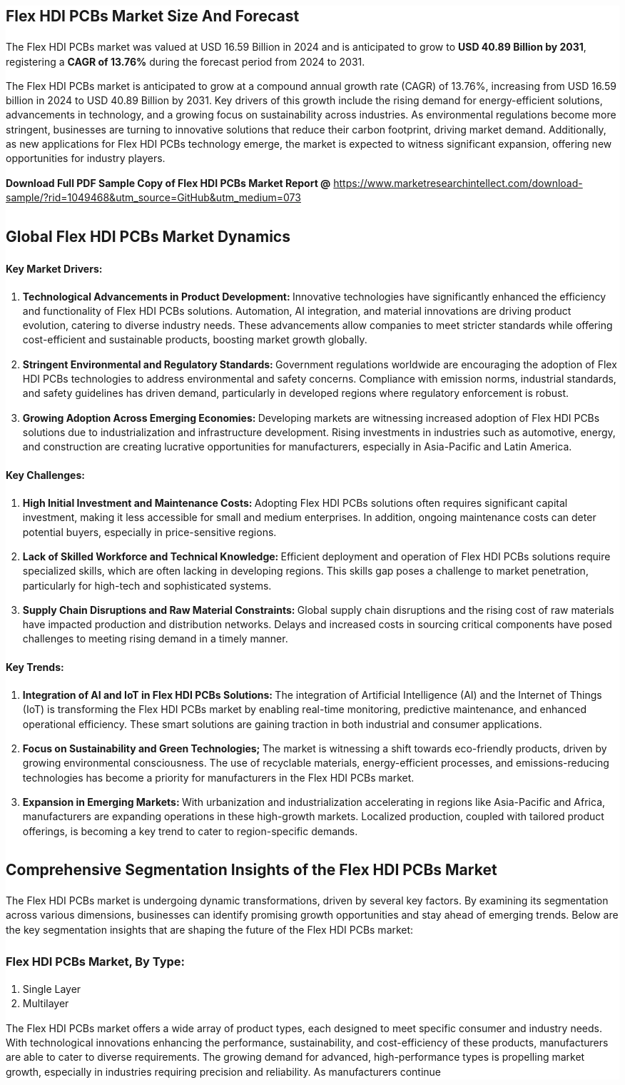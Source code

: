 <h2>Flex HDI PCBs Market Size And Forecast</h2><p>The Flex HDI PCBs market was valued at USD 16.59 Billion in 2024 and is anticipated to grow to <strong>USD 40.89 Billion by 2031</strong>, registering a <strong>CAGR of 13.76%</strong> during the forecast period from 2024 to 2031.</p><p>The Flex HDI PCBs market is anticipated to grow at a compound annual growth rate (CAGR) of 13.76%, increasing from USD 16.59 billion in 2024 to USD 40.89 Billion by 2031. Key drivers of this growth include the rising demand for energy-efficient solutions, advancements in technology, and a growing focus on sustainability across industries. As environmental regulations become more stringent, businesses are turning to innovative solutions that reduce their carbon footprint, driving market demand. Additionally, as new applications for Flex HDI PCBs technology emerge, the market is expected to witness significant expansion, offering new opportunities for industry players.</p><p><strong>Download Full PDF Sample Copy of Flex HDI PCBs Market Report @</strong>&nbsp;<a href="https://www.marketresearchintellect.com/download-sample/?rid=1049468&amp;utm_source=GitHub&amp;utm_medium=073">https://www.marketresearchintellect.com/download-sample/?rid=1049468&amp;utm_source=GitHub&amp;utm_medium=073</a></p><h2>Global Flex HDI PCBs Market Dynamics</h2><h4><strong>Key Market Drivers:</strong></h4><ol><li><p><strong>Technological Advancements in Product Development:&nbsp;</strong>Innovative technologies have significantly enhanced the efficiency and functionality of Flex HDI PCBs solutions. Automation, AI integration, and material innovations are driving product evolution, catering to diverse industry needs. These advancements allow companies to meet stricter standards while offering cost-efficient and sustainable products, boosting market growth globally.</p></li><li><p><strong>Stringent Environmental and Regulatory Standards:&nbsp;</strong>Government regulations worldwide are encouraging the adoption of Flex HDI PCBs technologies to address environmental and safety concerns. Compliance with emission norms, industrial standards, and safety guidelines has driven demand, particularly in developed regions where regulatory enforcement is robust.</p></li><li><p><strong>Growing Adoption Across Emerging Economies:&nbsp;</strong>Developing markets are witnessing increased adoption of Flex HDI PCBs solutions due to industrialization and infrastructure development. Rising investments in industries such as automotive, energy, and construction are creating lucrative opportunities for manufacturers, especially in Asia-Pacific and Latin America.</p></li></ol><h4><strong>Key Challenges:</strong></h4><ol><li><p><strong>High Initial Investment and Maintenance Costs:&nbsp;</strong>Adopting Flex HDI PCBs solutions often requires significant capital investment, making it less accessible for small and medium enterprises. In addition, ongoing maintenance costs can deter potential buyers, especially in price-sensitive regions.</p></li><li><p><strong>Lack of Skilled Workforce and Technical Knowledge:&nbsp;</strong>Efficient deployment and operation of Flex HDI PCBs solutions require specialized skills, which are often lacking in developing regions. This skills gap poses a challenge to market penetration, particularly for high-tech and sophisticated systems.</p></li><li><p><strong>Supply Chain Disruptions and Raw Material Constraints:&nbsp;</strong>Global supply chain disruptions and the rising cost of raw materials have impacted production and distribution networks. Delays and increased costs in sourcing critical components have posed challenges to meeting rising demand in a timely manner.</p></li></ol><h4><strong>Key Trends:</strong></h4><ol><li><p><strong>Integration of AI and IoT in Flex HDI PCBs Solutions:&nbsp;</strong>The integration of Artificial Intelligence (AI) and the Internet of Things (IoT) is transforming the Flex HDI PCBs market by enabling real-time monitoring, predictive maintenance, and enhanced operational efficiency. These smart solutions are gaining traction in both industrial and consumer applications.</p></li><li><p><strong>Focus on Sustainability and Green Technologies;&nbsp;</strong>The market is witnessing a shift towards eco-friendly products, driven by growing environmental consciousness. The use of recyclable materials, energy-efficient processes, and emissions-reducing technologies has become a priority for manufacturers in the Flex HDI PCBs market.</p></li><li><p><strong>Expansion in Emerging Markets:&nbsp;</strong>With urbanization and industrialization accelerating in regions like Asia-Pacific and Africa, manufacturers are expanding operations in these high-growth markets. Localized production, coupled with tailored product offerings, is becoming a key trend to cater to region-specific demands.</p></li></ol><div class="article-main__content" data-test-id="publishing-text-block"><h2>Comprehensive Segmentation Insights of the Flex HDI PCBs Market</h2><p>The Flex HDI PCBs market is undergoing dynamic transformations, driven by several key factors. By examining its segmentation across various dimensions, businesses can identify promising growth opportunities and stay ahead of emerging trends. Below are the key segmentation insights that are shaping the future of the Flex HDI PCBs market:</p><h3><strong>Flex HDI PCBs Market, By Type:<br /></strong></h3><ol><li>Single Layer<li> Multilayer</li></ol><p>The Flex HDI PCBs market offers a wide array of product types, each designed to meet specific consumer and industry needs. With technological innovations enhancing the performance, sustainability, and cost-efficiency of these products, manufacturers are able to cater to diverse requirements. The growing demand for advanced, high-performance types is propelling market growth, especially in industries requiring precision and reliability. As manufacturers continue